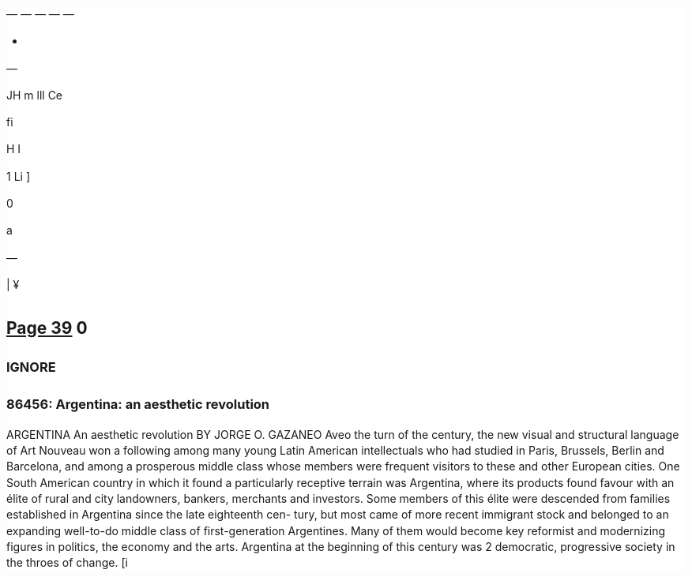     
   
 
   
—
—
—
—
—
 
- 
—
 
JH
 m lll 
Ce 
  
       
fi
 
H
I
 
1 
  Li
] 
        
  
     
 
0
 
a
 
—
 
| ¥

## [Page 39](https://demo.humlab.umu.se/courier/086461engo.pdf#page=39) 0

### IGNORE

  


### 86456: Argentina: an aesthetic revolution

ARGENTINA 
An aesthetic revolution 
BY JORGE O. GAZANEO 
Aveo the turn of the century, the new visual 
and structural language of Art Nouveau won a following 
among many young Latin American intellectuals who 
had studied in Paris, Brussels, Berlin and Barcelona, and 
among a prosperous middle class whose members were 
frequent visitors to these and other European cities. 
One South American country in which it found 
a particularly receptive terrain was Argentina, where 
its products found favour with an élite of rural and city 
landowners, bankers, merchants and investors. Some 
members of this élite were descended from families 
established in Argentina since the late eighteenth cen- 
tury, but most came of more recent immigrant stock 
and belonged to an expanding well-to-do middle class 
of first-generation Argentines. Many of them would 
become key reformist and modernizing figures in 
politics, the economy and the arts. 
Argentina at the beginning of this century was 2 
democratic, progressive society in the throes of change. 
[i